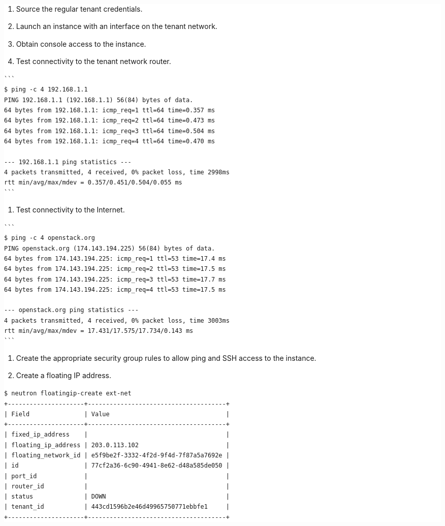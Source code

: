 1. Source the regular tenant credentials.

1. Launch an instance with an interface on the tenant network.

1. Obtain console access to the instance.

  1. Test connectivity to the tenant network router.

    ```
    $ ping -c 4 192.168.1.1
    PING 192.168.1.1 (192.168.1.1) 56(84) bytes of data.
    64 bytes from 192.168.1.1: icmp_req=1 ttl=64 time=0.357 ms
    64 bytes from 192.168.1.1: icmp_req=2 ttl=64 time=0.473 ms
    64 bytes from 192.168.1.1: icmp_req=3 ttl=64 time=0.504 ms
    64 bytes from 192.168.1.1: icmp_req=4 ttl=64 time=0.470 ms

    --- 192.168.1.1 ping statistics ---
    4 packets transmitted, 4 received, 0% packet loss, time 2998ms
    rtt min/avg/max/mdev = 0.357/0.451/0.504/0.055 ms
    ```

  1. Test connectivity to the Internet.

    ```
    $ ping -c 4 openstack.org
    PING openstack.org (174.143.194.225) 56(84) bytes of data.
    64 bytes from 174.143.194.225: icmp_req=1 ttl=53 time=17.4 ms
    64 bytes from 174.143.194.225: icmp_req=2 ttl=53 time=17.5 ms
    64 bytes from 174.143.194.225: icmp_req=3 ttl=53 time=17.7 ms
    64 bytes from 174.143.194.225: icmp_req=4 ttl=53 time=17.5 ms

    --- openstack.org ping statistics ---
    4 packets transmitted, 4 received, 0% packet loss, time 3003ms
    rtt min/avg/max/mdev = 17.431/17.575/17.734/0.143 ms
    ```

1. Create the appropriate security group rules to allow ping and SSH access
   to the instance.

1. Create a floating IP address.

  ```
  $ neutron floatingip-create ext-net
  +---------------------+--------------------------------------+
  | Field               | Value                                |
  +---------------------+--------------------------------------+
  | fixed_ip_address    |                                      |
  | floating_ip_address | 203.0.113.102                        |
  | floating_network_id | e5f9be2f-3332-4f2d-9f4d-7f87a5a7692e |
  | id                  | 77cf2a36-6c90-4941-8e62-d48a585de050 |
  | port_id             |                                      |
  | router_id           |                                      |
  | status              | DOWN                                 |
  | tenant_id           | 443cd1596b2e46d49965750771ebbfe1     |
  +---------------------+--------------------------------------+
  ```
